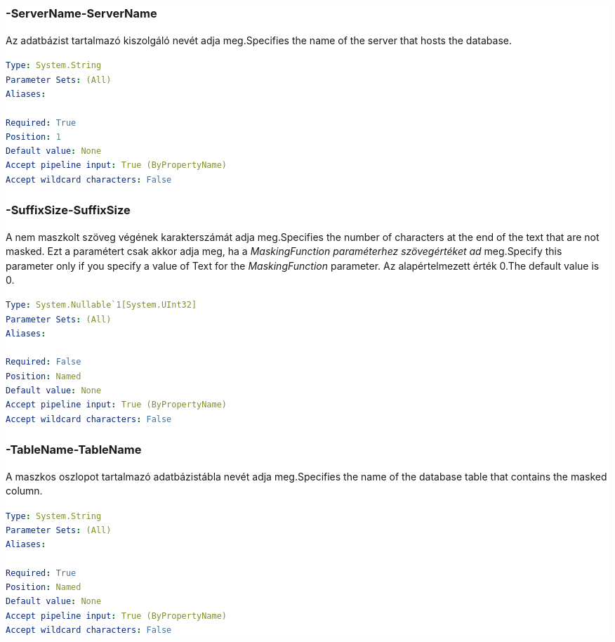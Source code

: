 ### <span data-ttu-id="ed70e-158">-ServerName</span><span class="sxs-lookup"><span data-stu-id="ed70e-158">-ServerName</span></span>
<span data-ttu-id="ed70e-159">Az adatbázist tartalmazó kiszolgáló nevét adja meg.</span><span class="sxs-lookup"><span data-stu-id="ed70e-159">Specifies the name of the server that hosts the database.</span></span>

```yaml
Type: System.String
Parameter Sets: (All)
Aliases:

Required: True
Position: 1
Default value: None
Accept pipeline input: True (ByPropertyName)
Accept wildcard characters: False
```

### <span data-ttu-id="ed70e-160">-SuffixSize</span><span class="sxs-lookup"><span data-stu-id="ed70e-160">-SuffixSize</span></span>
<span data-ttu-id="ed70e-161">A nem maszkolt szöveg végének karakterszámát adja meg.</span><span class="sxs-lookup"><span data-stu-id="ed70e-161">Specifies the number of characters at the end of the text that are not masked.</span></span>
<span data-ttu-id="ed70e-162">Ezt a paramétert csak akkor adja meg, ha a *MaskingFunction paraméterhez szövegértéket ad* meg.</span><span class="sxs-lookup"><span data-stu-id="ed70e-162">Specify this parameter only if you specify a value of Text for the *MaskingFunction* parameter.</span></span>
<span data-ttu-id="ed70e-163">Az alapértelmezett érték 0.</span><span class="sxs-lookup"><span data-stu-id="ed70e-163">The default value is 0.</span></span>

```yaml
Type: System.Nullable`1[System.UInt32]
Parameter Sets: (All)
Aliases:

Required: False
Position: Named
Default value: None
Accept pipeline input: True (ByPropertyName)
Accept wildcard characters: False
```

### <span data-ttu-id="ed70e-164">-TableName</span><span class="sxs-lookup"><span data-stu-id="ed70e-164">-TableName</span></span>
<span data-ttu-id="ed70e-165">A maszkos oszlopot tartalmazó adatbázistábla nevét adja meg.</span><span class="sxs-lookup"><span data-stu-id="ed70e-165">Specifies the name of the database table that contains the masked column.</span></span>

```yaml
Type: System.String
Parameter Sets: (All)
Aliases:

Required: True
Position: Named
Default value: None
Accept pipeline input: True (ByPropertyName)
Accept wildcard characters: False
```
